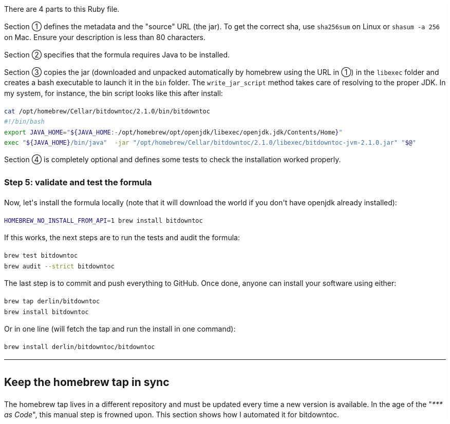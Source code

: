 There are 4 parts to this Ruby file.

Section ① defines the metadata and the "source" URL (the jar). To get the correct sha, use `sha256sum` on Linux or `shasum -a 256` on Mac. Ensure your description is less than 80 characters.

Section ② specifies that the formula requires Java to be installed.

Section ③ copies the jar (downloaded and unpacked automatically by homebrew using the URL in ①) in the `libexec` folder and creates a bash executable to launch it in the `bin` folder. The `write_jar_script` method takes care of resolving to the proper JDK. In my system, for instance, the bin script looks like this after install:

```bash
cat /opt/homebrew/Cellar/bitdowntoc/2.1.0/bin/bitdowntoc
#!/bin/bash
export JAVA_HOME="${JAVA_HOME:-/opt/homebrew/opt/openjdk/libexec/openjdk.jdk/Contents/Home}"
exec "${JAVA_HOME}/bin/java"  -jar "/opt/homebrew/Cellar/bitdowntoc/2.1.0/libexec/bitdowntoc-jvm-2.1.0.jar" "$@"
```

Section ④ is completely optional and defines some tests to check the installation worked properly.

### Step 5: validate and test the formula

Now, let's install the formula locally (note that it will download the world if you don't have openjdk already installed):

```bash
HOMEBREW_NO_INSTALL_FROM_API=1 brew install bitdowntoc
```

If this works, the next steps are to run the tests and audit the formula:

```bash
brew test bitdowntoc
brew audit --strict bitdowntoc
```

The last step is to commit and push everything to GitHub. Once done, anyone can install your software using either:

```bash
brew tap derlin/bitdowntoc
brew install bitdowntoc
```

Or in one line (will fetch the tap and run the install in one command):

```bash
brew install derlin/bitdowntoc/bitdowntoc
```

---

## Keep the homebrew tap in sync

The homebrew tap lives in a different repository and must be updated every time a new version is available. In the age of the "*\*\*\* as Code*", this manual step is frowned upon. This section shows how I automated it for bitdowntoc.
